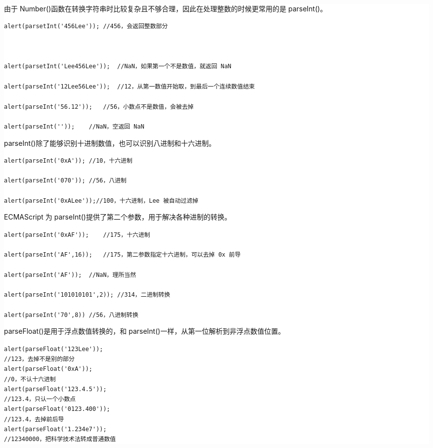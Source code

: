 
由于 Number()函数在转换字符串时比较复杂且不够合理，因此在处理整数的时候更常用的是 parseInt()。

```
alert(parsetInt('456Lee'));	//456，会返回整数部分



alert(parsetInt('Lee456Lee'));	//NaN，如果第一个不是数值，就返回 NaN

alert(parseInt('12Lee56Lee'));	//12，从第一数值开始取，到最后一个连续数值结束

alert(parseInt('56.12'));	//56，小数点不是数值，会被去掉

alert(parseInt(''));	//NaN，空返回 NaN
```

parseInt()除了能够识别十进制数值，也可以识别八进制和十六进制。


```
alert(parseInt('0xA'));	//10，十六进制

alert(parseInt('070'));	//56，八进制

alert(parseInt('0xALee'));//100，十六进制，Lee 被自动过滤掉
```
ECMAScript 为 parseInt()提供了第二个参数，用于解决各种进制的转换。


```
alert(parseInt('0xAF'));	//175，十六进制

alert(parseInt('AF',16));	//175，第二参数指定十六进制，可以去掉 0x 前导

alert(parseInt('AF'));	//NaN，理所当然

alert(parseInt('101010101',2));	//314，二进制转换

alert(parseInt('70',8))	//56，八进制转换
```


parseFloat()是用于浮点数值转换的，和 parseInt()一样，从第一位解析到非浮点数值位置。



```
alert(parseFloat('123Lee'));
//123，去掉不是别的部分 
alert(parseFloat('0xA'));
//0，不认十六进制 
alert(parseFloat('123.4.5'));
//123.4，只认一个小数点 
alert(parseFloat('0123.400'));
//123.4，去掉前后导 
alert(parseFloat('1.234e7'));
//12340000，把科学技术法转成普通数值
```
